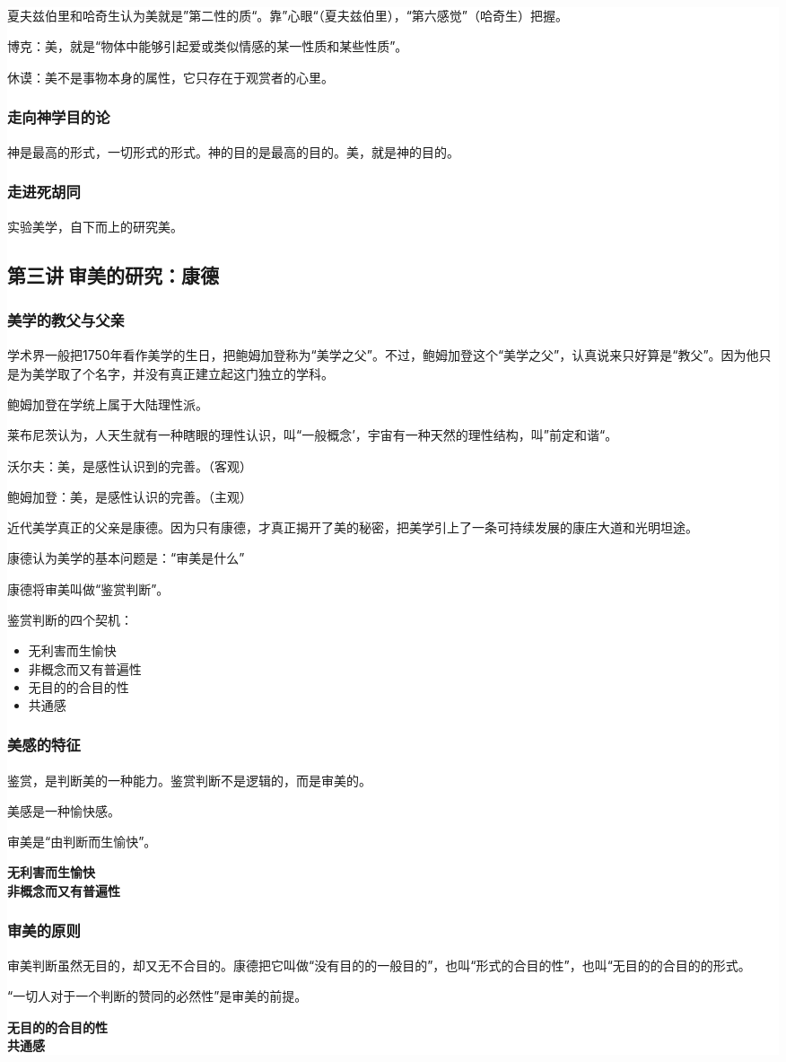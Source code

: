 夏夫兹伯里和哈奇生认为美就是”第二性的质“。靠”心眼“（夏夫兹伯里），“第六感觉”（哈奇生）把握。

博克：美，就是“物体中能够引起爱或类似情感的某一性质和某些性质”。

休谟：美不是事物本身的属性，它只存在于观赏者的心里。

### 走向神学目的论

神是最高的形式，一切形式的形式。神的目的是最高的目的。美，就是神的目的。

### 走进死胡同

实验美学，自下而上的研究美。

## 第三讲 审美的研究：康德

### 美学的教父与父亲

学术界一般把1750年看作美学的生日，把鲍姆加登称为“美学之父”。不过，鲍姆加登这个“美学之父”，认真说来只好算是“教父”。因为他只是为美学取了个名字，并没有真正建立起这门独立的学科。  

鲍姆加登在学统上属于大陆理性派。

莱布尼茨认为，人天生就有一种瞎眼的理性认识，叫“一般概念’，宇宙有一种天然的理性结构，叫”前定和谐“。

沃尔夫：美，是感性认识到的完善。（客观）

鲍姆加登：美，是感性认识的完善。（主观）

近代美学真正的父亲是康德。因为只有康德，才真正揭开了美的秘密，把美学引上了一条可持续发展的康庄大道和光明坦途。

康德认为美学的基本问题是：“审美是什么”

康德将审美叫做“鉴赏判断”。

鉴赏判断的四个契机：

* 无利害而生愉快
* 非概念而又有普遍性
* 无目的的合目的性
* 共通感

### 美感的特征

鉴赏，是判断美的一种能力。鉴赏判断不是逻辑的，而是审美的。

美感是一种愉快感。

审美是“由判断而生愉快”。

**无利害而生愉快**  
**非概念而又有普遍性**

### 审美的原则

审美判断虽然无目的，却又无不合目的。康德把它叫做“没有目的的一般目的”，也叫“形式的合目的性”，也叫“无目的的合目的的形式。

“一切人对于一个判断的赞同的必然性”是审美的前提。

**无目的的合目的性**  
**共通感**  
